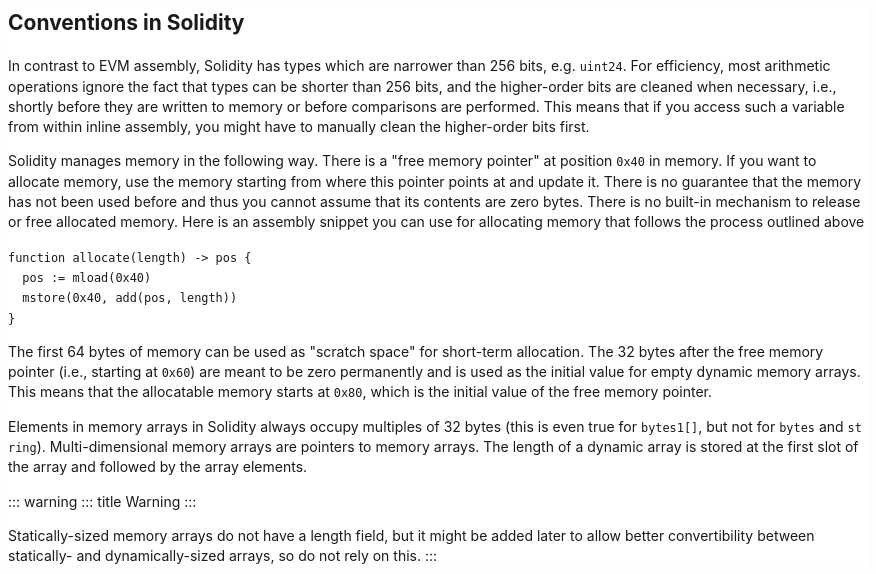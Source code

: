 ## Conventions in Solidity

In contrast to EVM assembly, Solidity has types which are narrower than
256 bits, e.g. `uint24`. For efficiency, most arithmetic operations
ignore the fact that types can be shorter than 256 bits, and the
higher-order bits are cleaned when necessary, i.e., shortly before they
are written to memory or before comparisons are performed. This means
that if you access such a variable from within inline assembly, you
might have to manually clean the higher-order bits first.

Solidity manages memory in the following way. There is a \"free memory
pointer\" at position `0x40` in memory. If you want to allocate memory,
use the memory starting from where this pointer points at and update it.
There is no guarantee that the memory has not been used before and thus
you cannot assume that its contents are zero bytes. There is no built-in
mechanism to release or free allocated memory. Here is an assembly
snippet you can use for allocating memory that follows the process
outlined above

``` yul
function allocate(length) -> pos {
  pos := mload(0x40)
  mstore(0x40, add(pos, length))
}
```

The first 64 bytes of memory can be used as \"scratch space\" for
short-term allocation. The 32 bytes after the free memory pointer (i.e.,
starting at `0x60`) are meant to be zero permanently and is used as the
initial value for empty dynamic memory arrays. This means that the
allocatable memory starts at `0x80`, which is the initial value of the
free memory pointer.

Elements in memory arrays in Solidity always occupy multiples of 32
bytes (this is even true for `bytes1[]`, but not for `bytes` and
`string`). Multi-dimensional memory arrays are pointers to memory
arrays. The length of a dynamic array is stored at the first slot of the
array and followed by the array elements.

::: warning
::: title
Warning
:::

Statically-sized memory arrays do not have a length field, but it might
be added later to allow better convertibility between statically- and
dynamically-sized arrays, so do not rely on this.
:::
